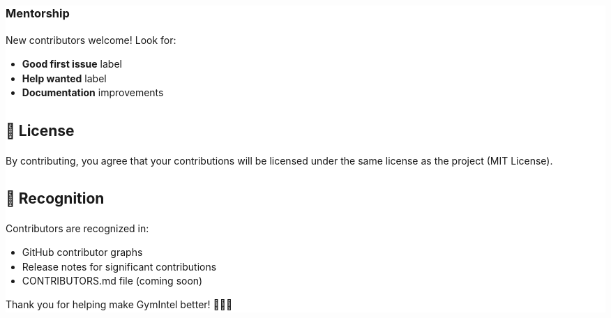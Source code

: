 ### Mentorship
New contributors welcome! Look for:
- **Good first issue** label
- **Help wanted** label
- **Documentation** improvements

## 📜 License

By contributing, you agree that your contributions will be licensed under the same license as the project (MIT License).

## 🎉 Recognition

Contributors are recognized in:
- GitHub contributor graphs
- Release notes for significant contributions
- CONTRIBUTORS.md file (coming soon)

Thank you for helping make GymIntel better! 🏋️‍♂️✨
